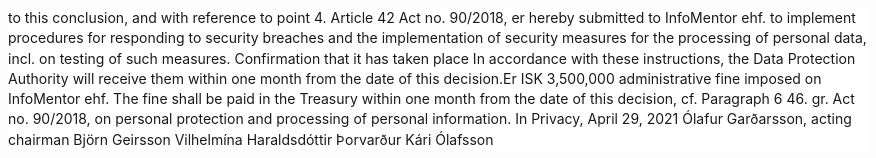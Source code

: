 to this conclusion, and with reference to point 4. Article 42 Act no. 90/2018, er
hereby submitted to InfoMentor ehf. to implement procedures for responding to
security breaches and the implementation of security measures for the processing of personal data,
incl. on testing of such measures. Confirmation that it has taken place
In accordance with these instructions, the Data Protection Authority will receive them within one month from the date
of this decision.Er
ISK 3,500,000 administrative fine imposed on InfoMentor ehf. The fine shall be paid in
the Treasury within one month from the date of this decision, cf. Paragraph 6 46.
gr. Act no. 90/2018, on personal protection and processing of personal information. In Privacy,
April 29, 2021 Ólafur Garðarsson, acting chairman
Björn Geirsson Vilhelmína
Haraldsdóttir Þorvarður Kári
Ólafsson
